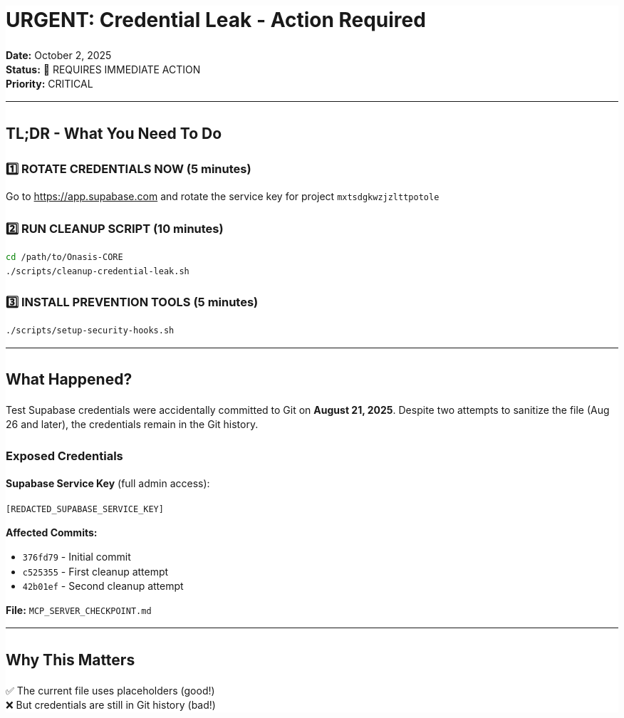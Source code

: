 # URGENT: Credential Leak - Action Required

**Date:** October 2, 2025  
**Status:** 🔴 REQUIRES IMMEDIATE ACTION  
**Priority:** CRITICAL

---

## TL;DR - What You Need To Do

### 1️⃣ ROTATE CREDENTIALS NOW (5 minutes)
Go to https://app.supabase.com and rotate the service key for project `mxtsdgkwzjzlttpotole`

### 2️⃣ RUN CLEANUP SCRIPT (10 minutes)
```bash
cd /path/to/Onasis-CORE
./scripts/cleanup-credential-leak.sh
```

### 3️⃣ INSTALL PREVENTION TOOLS (5 minutes)
```bash
./scripts/setup-security-hooks.sh
```

---

## What Happened?

Test Supabase credentials were accidentally committed to Git on **August 21, 2025**. Despite two attempts to sanitize the file (Aug 26 and later), the credentials remain in the Git history.

### Exposed Credentials

**Supabase Service Key** (full admin access):
```
[REDACTED_SUPABASE_SERVICE_KEY]
```

**Affected Commits:**
- `376fd79` - Initial commit
- `c525355` - First cleanup attempt
- `42b01ef` - Second cleanup attempt

**File:** `MCP_SERVER_CHECKPOINT.md`

---

## Why This Matters

✅ The current file uses placeholders (good!)  
❌ But credentials are still in Git history (bad!)
